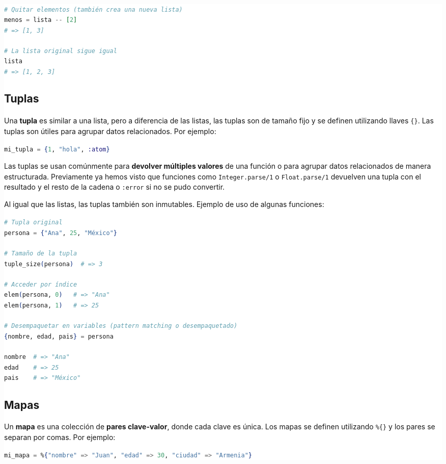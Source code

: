 ```elixir
# Quitar elementos (también crea una nueva lista)
menos = lista -- [2]   
# => [1, 3]

# La lista original sigue igual
lista
# => [1, 2, 3]

```

## Tuplas

Una **tupla** es similar a una lista, pero a diferencia de las listas, las tuplas son de tamaño fijo y se definen utilizando llaves `{}`. Las tuplas son útiles para agrupar datos relacionados. Por ejemplo:

```elixir
mi_tupla = {1, "hola", :atom}
```

Las tuplas se usan comúnmente para **devolver múltiples valores** de una función o para agrupar datos relacionados de manera estructurada. Previamente ya hemos visto que funciones como `Integer.parse/1` o `Float.parse/1` devuelven una tupla con el resultado y el resto de la cadena o `:error` si no se pudo convertir. 

Al igual que las listas, las tuplas también son inmutables. Ejemplo de uso de algunas funciones:

```elixir
# Tupla original
persona = {"Ana", 25, "México"}

# Tamaño de la tupla
tuple_size(persona)  # => 3

# Acceder por índice
elem(persona, 0)   # => "Ana"
elem(persona, 1)   # => 25

# Desempaquetar en variables (pattern matching o desempaquetado)
{nombre, edad, pais} = persona

nombre  # => "Ana"
edad    # => 25
pais    # => "México"
```

## Mapas

Un **mapa** es una colección de **pares clave-valor**, donde cada clave es única. Los mapas se definen utilizando `%{}` y los pares se separan por comas. Por ejemplo:

```elixir
mi_mapa = %{"nombre" => "Juan", "edad" => 30, "ciudad" => "Armenia"}
```
